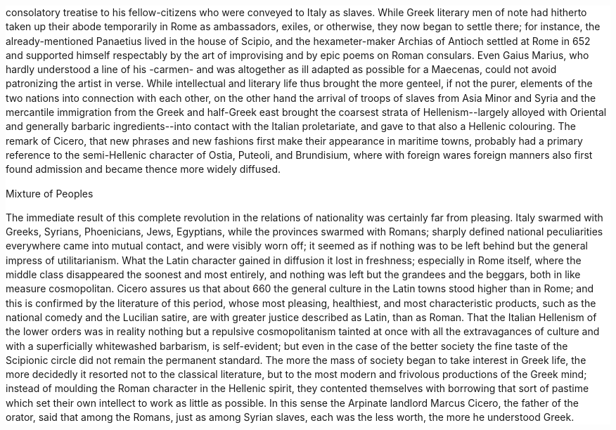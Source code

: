 consolatory treatise to his fellow-citizens who were conveyed to
Italy as slaves.  While Greek literary men of note had hitherto
taken up their abode temporarily in Rome as ambassadors, exiles,
or otherwise, they now began to settle there; for instance, the
already-mentioned Panaetius lived in the house of Scipio, and
the hexameter-maker Archias of Antioch settled at Rome in 652 and
supported himself respectably by the art of improvising and by epic
poems on Roman consulars.  Even Gaius Marius, who hardly understood
a line of his -carmen- and was altogether as ill adapted as
possible for a Maecenas, could not avoid patronizing the artist
in verse.  While intellectual and literary life thus brought the
more genteel, if not the purer, elements of the two nations into
connection with each other, on the other hand the arrival of troops
of slaves from Asia Minor and Syria and the mercantile immigration
from the Greek and half-Greek east brought the coarsest strata of
Hellenism--largely alloyed with Oriental and generally barbaric
ingredients--into contact with the Italian proletariate, and gave
to that also a Hellenic colouring.  The remark of Cicero, that new
phrases and new fashions first make their appearance in maritime
towns, probably had a primary reference to the semi-Hellenic
character of Ostia, Puteoli, and Brundisium, where with foreign
wares foreign manners also first found admission and became thence
more widely diffused.

Mixture of Peoples

The immediate result of this complete revolution in the relations
of nationality was certainly far from pleasing.  Italy swarmed with
Greeks, Syrians, Phoenicians, Jews, Egyptians, while the provinces
swarmed with Romans; sharply defined national peculiarities
everywhere came into mutual contact, and were visibly worn off; it
seemed as if nothing was to be left behind but the general impress
of utilitarianism.  What the Latin character gained in diffusion
it lost in freshness; especially in Rome itself, where the middle
class disappeared the soonest and most entirely, and nothing was
left but the grandees and the beggars, both in like measure
cosmopolitan.  Cicero assures us that about 660 the general culture
in the Latin towns stood higher than in Rome; and this is confirmed
by the literature of this period, whose most pleasing, healthiest,
and most characteristic products, such as the national comedy and
the Lucilian satire, are with greater justice described as Latin,
than as Roman.  That the Italian Hellenism of the lower orders was
in reality nothing but a repulsive cosmopolitanism tainted at once
with all the extravagances of culture and with a superficially
whitewashed barbarism, is self-evident; but even in the case of
the better society the fine taste of the Scipionic circle did not
remain the permanent standard.  The more the mass of society began
to take interest in Greek life, the more decidedly it resorted not
to the classical literature, but to the most modern and frivolous
productions of the Greek mind; instead of moulding the Roman
character in the Hellenic spirit, they contented themselves with
borrowing that sort of pastime which set their own intellect to
work as little as possible.  In this sense the Arpinate landlord
Marcus Cicero, the father of the orator, said that among the
Romans, just as among Syrian slaves, each was the less worth,
the more he understood Greek.
